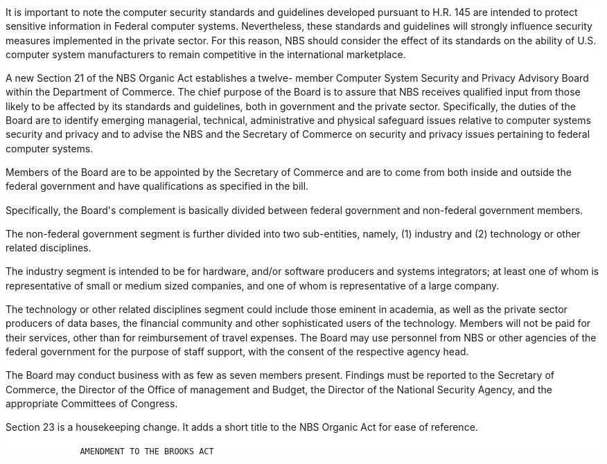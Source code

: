   It is important to note the computer security standards and
guidelines developed pursuant to H.R. 145 are intended to protect
sensitive information in Federal computer systems.  Nevertheless,
these standards and guidelines will strongly influence security
measures implemented in the private sector.  For this reason, NBS
should consider the effect of its standards on the ability of U.S.
computer system manufacturers to remain competitive in the
international marketplace.

  A new Section 21 of the NBS Organic Act establishes a twelve-
member Computer System Security and Privacy Advisory Board within
the Department of Commerce.  The chief purpose of the Board is to
assure that NBS receives qualified input from those likely to be
affected by its standards and guidelines, both in government and
the private sector.  Specifically, the duties of the Board are to
identify emerging managerial, technical, administrative and
physical safeguard issues relative to computer systems security and
privacy and to advise the NBS and the Secretary of Commerce on
security and privacy issues pertaining to federal computer systems.

  Members of the Board are to be appointed by the Secretary of
Commerce and are to come from both inside and outside the federal
government and have qualifications as specified in the bill.

  Specifically, the Board's complement is basically divided between
federal government and non-federal government members.

  The non-federal government segment is further divided into two
sub-entities, namely, (1) industry and (2) technology or other
related disciplines.

  The industry segment is intended to be for hardware, and/or
software producers and systems integrators; at least one of whom
is representative of small or medium sized companies, and one of
whom is representative of a large company.

  The technology or other related disciplines segment could include
those eminent in academia, as well as the private sector producers
of data bases, the financial community and other sophisticated
users of the technology.  Members will not be paid for their
services, other than for reimbursement of travel expenses.  The
Board may use personnel from NBS or other agencies of the federal
government for the purpose of staff support, with the consent of
the respective agency head.

  The Board may conduct business with as few as seven members
present.  Findings must be reported to the Secretary of Commerce,
the Director of the Office of management and Budget, the Director
of the National Security Agency, and the appropriate Committees of
Congress.

  Section 23 is a housekeeping change.  It adds a short title to
the NBS Organic Act for ease of reference.


                   AMENDMENT TO THE BROOKS ACT
